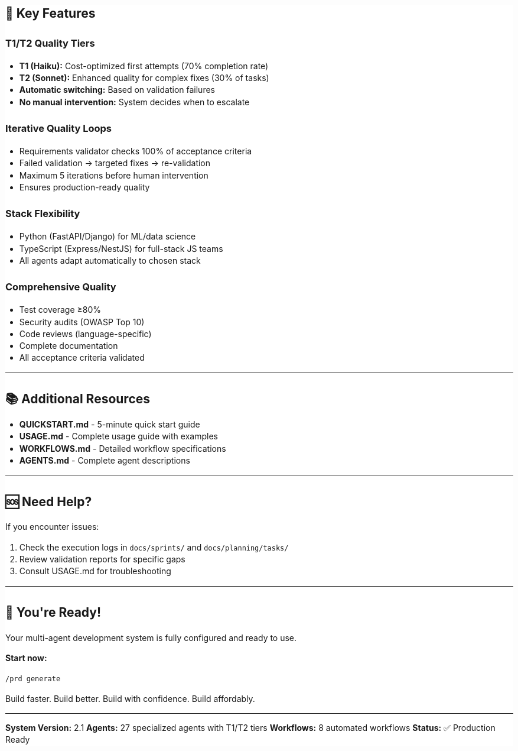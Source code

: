 
## 🎯 Key Features

### T1/T2 Quality Tiers
- **T1 (Haiku):** Cost-optimized first attempts (70% completion rate)
- **T2 (Sonnet):** Enhanced quality for complex fixes (30% of tasks)
- **Automatic switching:** Based on validation failures
- **No manual intervention:** System decides when to escalate

### Iterative Quality Loops
- Requirements validator checks 100% of acceptance criteria
- Failed validation → targeted fixes → re-validation
- Maximum 5 iterations before human intervention
- Ensures production-ready quality

### Stack Flexibility
- Python (FastAPI/Django) for ML/data science
- TypeScript (Express/NestJS) for full-stack JS teams
- All agents adapt automatically to chosen stack

### Comprehensive Quality
- Test coverage ≥80%
- Security audits (OWASP Top 10)
- Code reviews (language-specific)
- Complete documentation
- All acceptance criteria validated

---

## 📚 Additional Resources

- **QUICKSTART.md** - 5-minute quick start guide
- **USAGE.md** - Complete usage guide with examples
- **WORKFLOWS.md** - Detailed workflow specifications
- **AGENTS.md** - Complete agent descriptions

---

## 🆘 Need Help?

If you encounter issues:
1. Check the execution logs in `docs/sprints/` and `docs/planning/tasks/`
2. Review validation reports for specific gaps
3. Consult USAGE.md for troubleshooting

---

## 🎉 You're Ready!

Your multi-agent development system is fully configured and ready to use.

**Start now:**
```bash
/prd generate
```

Build faster. Build better. Build with confidence. Build affordably.

---

**System Version:** 2.1
**Agents:** 27 specialized agents with T1/T2 tiers
**Workflows:** 8 automated workflows
**Status:** ✅ Production Ready
